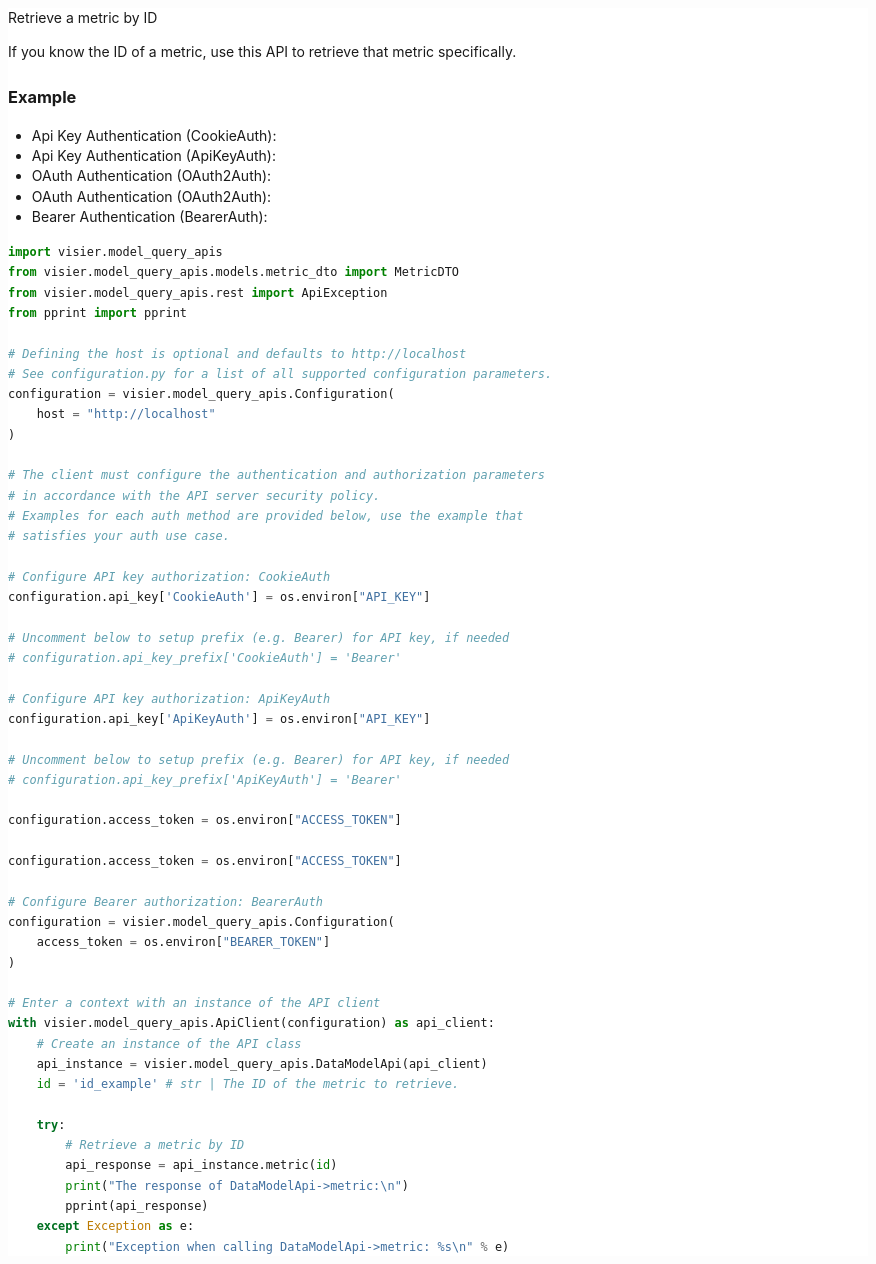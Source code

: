 Retrieve a metric by ID

If you know the ID of a metric, use this API to retrieve that metric specifically.

### Example

* Api Key Authentication (CookieAuth):
* Api Key Authentication (ApiKeyAuth):
* OAuth Authentication (OAuth2Auth):
* OAuth Authentication (OAuth2Auth):
* Bearer Authentication (BearerAuth):

```python
import visier.model_query_apis
from visier.model_query_apis.models.metric_dto import MetricDTO
from visier.model_query_apis.rest import ApiException
from pprint import pprint

# Defining the host is optional and defaults to http://localhost
# See configuration.py for a list of all supported configuration parameters.
configuration = visier.model_query_apis.Configuration(
    host = "http://localhost"
)

# The client must configure the authentication and authorization parameters
# in accordance with the API server security policy.
# Examples for each auth method are provided below, use the example that
# satisfies your auth use case.

# Configure API key authorization: CookieAuth
configuration.api_key['CookieAuth'] = os.environ["API_KEY"]

# Uncomment below to setup prefix (e.g. Bearer) for API key, if needed
# configuration.api_key_prefix['CookieAuth'] = 'Bearer'

# Configure API key authorization: ApiKeyAuth
configuration.api_key['ApiKeyAuth'] = os.environ["API_KEY"]

# Uncomment below to setup prefix (e.g. Bearer) for API key, if needed
# configuration.api_key_prefix['ApiKeyAuth'] = 'Bearer'

configuration.access_token = os.environ["ACCESS_TOKEN"]

configuration.access_token = os.environ["ACCESS_TOKEN"]

# Configure Bearer authorization: BearerAuth
configuration = visier.model_query_apis.Configuration(
    access_token = os.environ["BEARER_TOKEN"]
)

# Enter a context with an instance of the API client
with visier.model_query_apis.ApiClient(configuration) as api_client:
    # Create an instance of the API class
    api_instance = visier.model_query_apis.DataModelApi(api_client)
    id = 'id_example' # str | The ID of the metric to retrieve.

    try:
        # Retrieve a metric by ID
        api_response = api_instance.metric(id)
        print("The response of DataModelApi->metric:\n")
        pprint(api_response)
    except Exception as e:
        print("Exception when calling DataModelApi->metric: %s\n" % e)
```
